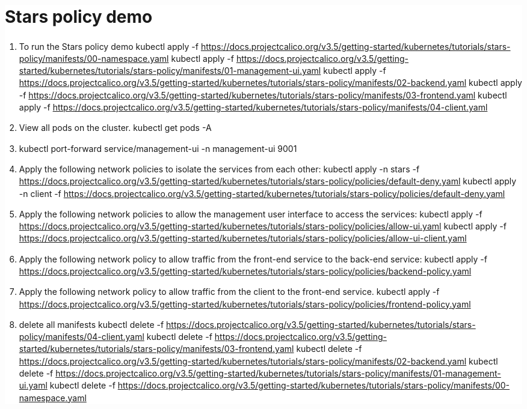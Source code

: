 # Stars policy demo

1. To run the Stars policy demo
kubectl apply -f https://docs.projectcalico.org/v3.5/getting-started/kubernetes/tutorials/stars-policy/manifests/00-namespace.yaml
kubectl apply -f https://docs.projectcalico.org/v3.5/getting-started/kubernetes/tutorials/stars-policy/manifests/01-management-ui.yaml
kubectl apply -f https://docs.projectcalico.org/v3.5/getting-started/kubernetes/tutorials/stars-policy/manifests/02-backend.yaml
kubectl apply -f https://docs.projectcalico.org/v3.5/getting-started/kubernetes/tutorials/stars-policy/manifests/03-frontend.yaml
kubectl apply -f https://docs.projectcalico.org/v3.5/getting-started/kubernetes/tutorials/stars-policy/manifests/04-client.yaml

2. View all pods on the cluster.
kubectl get pods -A

3. kubectl port-forward service/management-ui -n management-ui 9001

4. Apply the following network policies to isolate the services from each other:
kubectl apply -n stars -f https://docs.projectcalico.org/v3.5/getting-started/kubernetes/tutorials/stars-policy/policies/default-deny.yaml
kubectl apply -n client -f https://docs.projectcalico.org/v3.5/getting-started/kubernetes/tutorials/stars-policy/policies/default-deny.yaml

5. Apply the following network policies to allow the management user interface to access the services:
kubectl apply -f https://docs.projectcalico.org/v3.5/getting-started/kubernetes/tutorials/stars-policy/policies/allow-ui.yaml
kubectl apply -f https://docs.projectcalico.org/v3.5/getting-started/kubernetes/tutorials/stars-policy/policies/allow-ui-client.yaml

6. Apply the following network policy to allow traffic from the front-end service to the back-end service:
kubectl apply -f https://docs.projectcalico.org/v3.5/getting-started/kubernetes/tutorials/stars-policy/policies/backend-policy.yaml

7. Apply the following network policy to allow traffic from the client to the front-end service.
kubectl apply -f https://docs.projectcalico.org/v3.5/getting-started/kubernetes/tutorials/stars-policy/policies/frontend-policy.yaml

8. delete all manifests
kubectl delete -f https://docs.projectcalico.org/v3.5/getting-started/kubernetes/tutorials/stars-policy/manifests/04-client.yaml
kubectl delete -f https://docs.projectcalico.org/v3.5/getting-started/kubernetes/tutorials/stars-policy/manifests/03-frontend.yaml
kubectl delete -f https://docs.projectcalico.org/v3.5/getting-started/kubernetes/tutorials/stars-policy/manifests/02-backend.yaml
kubectl delete -f https://docs.projectcalico.org/v3.5/getting-started/kubernetes/tutorials/stars-policy/manifests/01-management-ui.yaml
kubectl delete -f https://docs.projectcalico.org/v3.5/getting-started/kubernetes/tutorials/stars-policy/manifests/00-namespace.yaml

